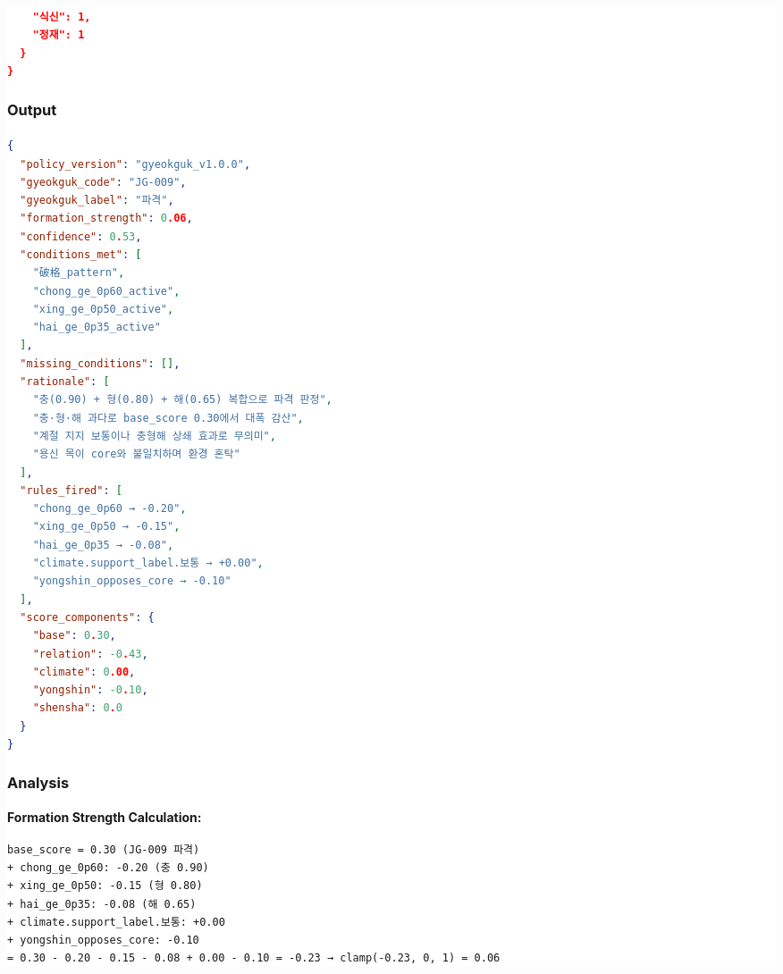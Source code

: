 ```json
    "식신": 1,
    "정재": 1
  }
}
```

### Output

```json
{
  "policy_version": "gyeokguk_v1.0.0",
  "gyeokguk_code": "JG-009",
  "gyeokguk_label": "파격",
  "formation_strength": 0.06,
  "confidence": 0.53,
  "conditions_met": [
    "破格_pattern",
    "chong_ge_0p60_active",
    "xing_ge_0p50_active",
    "hai_ge_0p35_active"
  ],
  "missing_conditions": [],
  "rationale": [
    "충(0.90) + 형(0.80) + 해(0.65) 복합으로 파격 판정",
    "충·형·해 과다로 base_score 0.30에서 대폭 감산",
    "계절 지지 보통이나 충형해 상쇄 효과로 무의미",
    "용신 목이 core와 불일치하며 환경 혼탁"
  ],
  "rules_fired": [
    "chong_ge_0p60 → -0.20",
    "xing_ge_0p50 → -0.15",
    "hai_ge_0p35 → -0.08",
    "climate.support_label.보통 → +0.00",
    "yongshin_opposes_core → -0.10"
  ],
  "score_components": {
    "base": 0.30,
    "relation": -0.43,
    "climate": 0.00,
    "yongshin": -0.10,
    "shensha": 0.0
  }
}
```

### Analysis

**Formation Strength Calculation:**
```
base_score = 0.30 (JG-009 파격)
+ chong_ge_0p60: -0.20 (충 0.90)
+ xing_ge_0p50: -0.15 (형 0.80)
+ hai_ge_0p35: -0.08 (해 0.65)
+ climate.support_label.보통: +0.00
+ yongshin_opposes_core: -0.10
= 0.30 - 0.20 - 0.15 - 0.08 + 0.00 - 0.10 = -0.23 → clamp(-0.23, 0, 1) = 0.06
```
